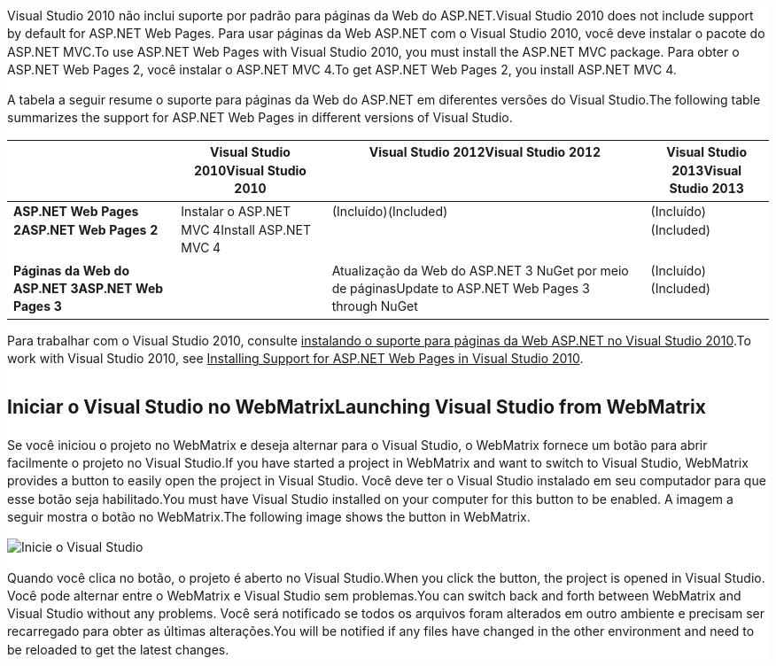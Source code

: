 <span data-ttu-id="3b4a2-127">Visual Studio 2010 não inclui suporte por padrão para páginas da Web do ASP.NET.</span><span class="sxs-lookup"><span data-stu-id="3b4a2-127">Visual Studio 2010 does not include support by default for ASP.NET Web Pages.</span></span> <span data-ttu-id="3b4a2-128">Para usar páginas da Web ASP.NET com o Visual Studio 2010, você deve instalar o pacote do ASP.NET MVC.</span><span class="sxs-lookup"><span data-stu-id="3b4a2-128">To use ASP.NET Web Pages with Visual Studio 2010, you must install the ASP.NET MVC package.</span></span> <span data-ttu-id="3b4a2-129">Para obter o ASP.NET Web Pages 2, você instalar o ASP.NET MVC 4.</span><span class="sxs-lookup"><span data-stu-id="3b4a2-129">To get ASP.NET Web Pages 2, you install ASP.NET MVC 4.</span></span>

<span data-ttu-id="3b4a2-130">A tabela a seguir resume o suporte para páginas da Web do ASP.NET em diferentes versões do Visual Studio.</span><span class="sxs-lookup"><span data-stu-id="3b4a2-130">The following table summarizes the support for ASP.NET Web Pages in different versions of Visual Studio.</span></span>

|  | <span data-ttu-id="3b4a2-131">Visual Studio 2010</span><span class="sxs-lookup"><span data-stu-id="3b4a2-131">Visual Studio 2010</span></span> | <span data-ttu-id="3b4a2-132">Visual Studio 2012</span><span class="sxs-lookup"><span data-stu-id="3b4a2-132">Visual Studio 2012</span></span> | <span data-ttu-id="3b4a2-133">Visual Studio 2013</span><span class="sxs-lookup"><span data-stu-id="3b4a2-133">Visual Studio 2013</span></span> |
| --- | --- | --- | --- |
| <span data-ttu-id="3b4a2-134">**ASP.NET Web Pages 2**</span><span class="sxs-lookup"><span data-stu-id="3b4a2-134">**ASP.NET Web Pages 2**</span></span> | <span data-ttu-id="3b4a2-135">Instalar o ASP.NET MVC 4</span><span class="sxs-lookup"><span data-stu-id="3b4a2-135">Install ASP.NET MVC 4</span></span> | <span data-ttu-id="3b4a2-136">(Incluído)</span><span class="sxs-lookup"><span data-stu-id="3b4a2-136">(Included)</span></span> | <span data-ttu-id="3b4a2-137">(Incluído)</span><span class="sxs-lookup"><span data-stu-id="3b4a2-137">(Included)</span></span> |
| <span data-ttu-id="3b4a2-138">**Páginas da Web do ASP.NET 3**</span><span class="sxs-lookup"><span data-stu-id="3b4a2-138">**ASP.NET Web Pages 3**</span></span> |  | <span data-ttu-id="3b4a2-139">Atualização da Web do ASP.NET 3 NuGet por meio de páginas</span><span class="sxs-lookup"><span data-stu-id="3b4a2-139">Update to ASP.NET Web Pages 3 through NuGet</span></span> | <span data-ttu-id="3b4a2-140">(Incluído)</span><span class="sxs-lookup"><span data-stu-id="3b4a2-140">(Included)</span></span> |

<span data-ttu-id="3b4a2-141">Para trabalhar com o Visual Studio 2010, consulte [instalando o suporte para páginas da Web ASP.NET no Visual Studio 2010](#vs2010support).</span><span class="sxs-lookup"><span data-stu-id="3b4a2-141">To work with Visual Studio 2010, see [Installing Support for ASP.NET Web Pages in Visual Studio 2010](#vs2010support).</span></span>

## <a name="launching-visual-studio-from-webmatrix"></a><span data-ttu-id="3b4a2-142">Iniciar o Visual Studio no WebMatrix</span><span class="sxs-lookup"><span data-stu-id="3b4a2-142">Launching Visual Studio from WebMatrix</span></span>

<span data-ttu-id="3b4a2-143">Se você iniciou o projeto no WebMatrix e deseja alternar para o Visual Studio, o WebMatrix fornece um botão para abrir facilmente o projeto no Visual Studio.</span><span class="sxs-lookup"><span data-stu-id="3b4a2-143">If you have started a project in WebMatrix and want to switch to Visual Studio, WebMatrix provides a button to easily open the project in Visual Studio.</span></span> <span data-ttu-id="3b4a2-144">Você deve ter o Visual Studio instalado em seu computador para que esse botão seja habilitado.</span><span class="sxs-lookup"><span data-stu-id="3b4a2-144">You must have Visual Studio installed on your computer for this button to be enabled.</span></span> <span data-ttu-id="3b4a2-145">A imagem a seguir mostra o botão no WebMatrix.</span><span class="sxs-lookup"><span data-stu-id="3b4a2-145">The following image shows the button in WebMatrix.</span></span>

![Inicie o Visual Studio](program-asp-net-web-pages-in-visual-studio/_static/image1.png)

<span data-ttu-id="3b4a2-147">Quando você clica no botão, o projeto é aberto no Visual Studio.</span><span class="sxs-lookup"><span data-stu-id="3b4a2-147">When you click the button, the project is opened in Visual Studio.</span></span> <span data-ttu-id="3b4a2-148">Você pode alternar entre o WebMatrix e Visual Studio sem problemas.</span><span class="sxs-lookup"><span data-stu-id="3b4a2-148">You can switch back and forth between WebMatrix and Visual Studio without any problems.</span></span> <span data-ttu-id="3b4a2-149">Você será notificado se todos os arquivos foram alterados em outro ambiente e precisam ser recarregado para obter as últimas alterações.</span><span class="sxs-lookup"><span data-stu-id="3b4a2-149">You will be notified if any files have changed in the other environment and need to be reloaded to get the latest changes.</span></span>
